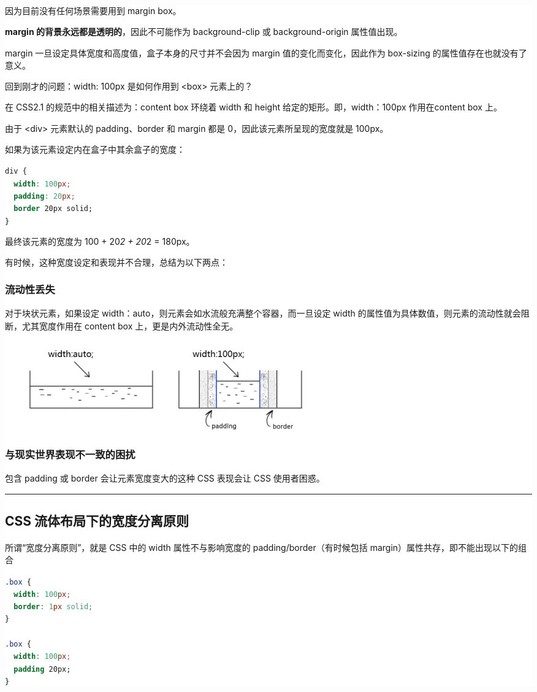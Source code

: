 因为目前没有任何场景需要用到 margin box。

**margin 的背景永远都是透明的**，因此不可能作为 background-clip 或 background-origin 属性值出现。

margin 一旦设定具体宽度和高度值，盒子本身的尺寸并不会因为 margin 值的变化而变化，因此作为 box-sizing 的属性值存在也就没有了意义。

回到刚才的问题：width: 100px 是如何作用到 \<box> 元素上的？

在 CSS2.1 的规范中的相关描述为：content box 环绕着 width 和 height 给定的矩形。即，width：100px 作用在content box 上。

由于 \<div> 元素默认的 padding、border 和 margin 都是 0，因此该元素所呈现的宽度就是 100px。

如果为该元素设定内在盒子中其余盒子的宽度：

```css
div {
  width: 100px;
  padding: 20px;
  border 20px solid;
}
```

最终该元素的宽度为 100 + 20*2 + 20*2 = 180px。

有时候，这种宽度设定和表现并不合理，总结为以下两点：

### 流动性丢失

对于块状元素，如果设定 width：auto，则元素会如水流般充满整个容器，而一旦设定 width 的属性值为具体数值，则元素的流动性就会阻断，尤其宽度作用在 content box 上，更是内外流动性全无。

![width 的不同值对比](images/08-width%20的不同值对比.png)

### 与现实世界表现不一致的困扰

包含 padding 或 border 会让元素宽度变大的这种 CSS 表现会让 CSS 使用者困惑。

---

## CSS 流体布局下的宽度分离原则

所谓“宽度分离原则”，就是 CSS 中的 width 属性不与影响宽度的 padding/border（有时候包括 margin）属性共存，即不能出现以下的组合

```css
.box {
  width: 100px;
  border: 1px solid;
}

.box {
  width: 100px;
  padding 20px;
}
```
